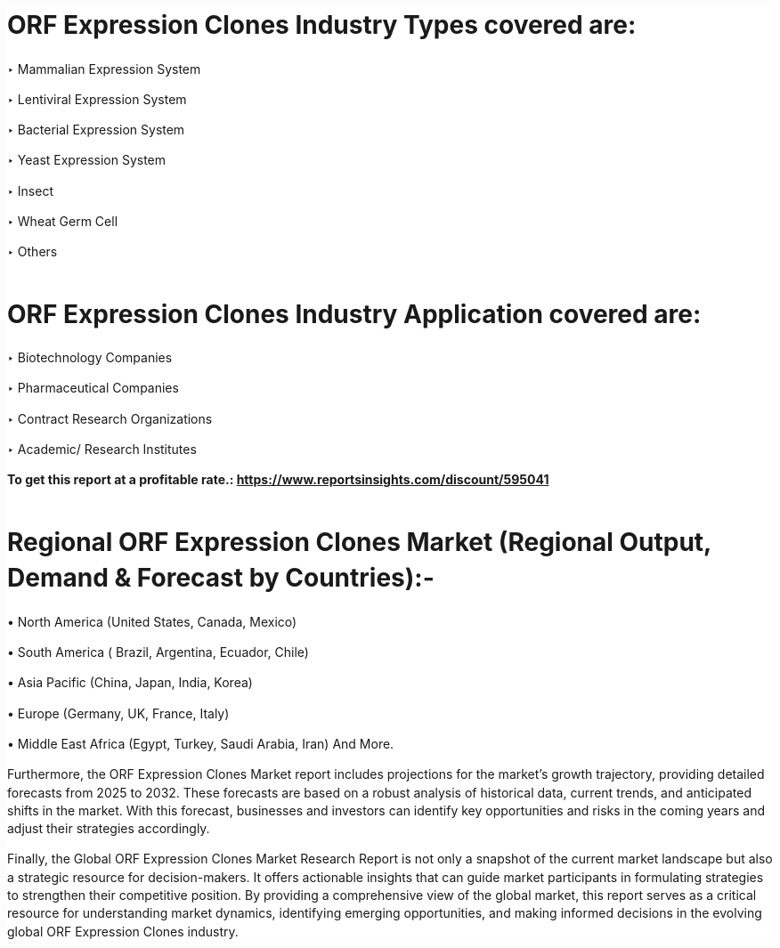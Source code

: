 # <strong>ORF Expression Clones Industry Types covered are:</strong>

‣ Mammalian Expression System

‣ Lentiviral Expression System

‣ Bacterial Expression System

‣ Yeast Expression System

‣ Insect

‣ Wheat Germ Cell

‣ Others

# <strong>ORF Expression Clones Industry Application covered are:</strong>

‣ Biotechnology Companies

‣  Pharmaceutical Companies

‣  Contract Research Organizations

‣  Academic/ Research Institutes

<strong>To get this report at a profitable rate.: <a href=https://www.reportsinsights.com/discount/595041>https://www.reportsinsights.com/discount/595041</a></strong>

# <strong>Regional ORF Expression Clones Market (Regional Output, Demand &amp; Forecast by Countries):-</strong>

• North America (United States, Canada, Mexico)

• South America ( Brazil, Argentina, Ecuador, Chile)

• Asia Pacific (China, Japan, India, Korea)

• Europe (Germany, UK, France, Italy)

• Middle East Africa (Egypt, Turkey, Saudi Arabia, Iran) And More.

Furthermore, the ORF Expression Clones Market report includes projections for the market’s growth trajectory, providing detailed forecasts from 2025 to 2032. These forecasts are based on a robust analysis of historical data, current trends, and anticipated shifts in the market. With this forecast, businesses and investors can identify key opportunities and risks in the coming years and adjust their strategies accordingly.

Finally, the Global ORF Expression Clones Market Research Report is not only a snapshot of the current market landscape but also a strategic resource for decision-makers. It offers actionable insights that can guide market participants in formulating strategies to strengthen their competitive position. By providing a comprehensive view of the global market, this report serves as a critical resource for understanding market dynamics, identifying emerging opportunities, and making informed decisions in the evolving global ORF Expression Clones industry.
